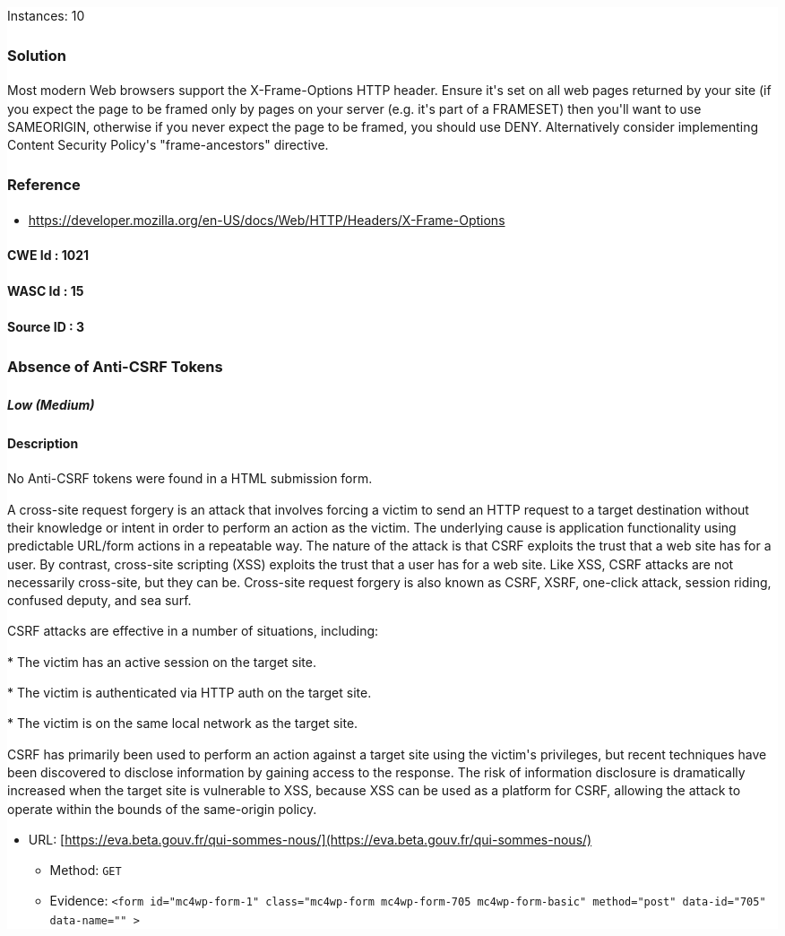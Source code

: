   
Instances: 10
  
### Solution
<p>Most modern Web browsers support the X-Frame-Options HTTP header. Ensure it's set on all web pages returned by your site (if you expect the page to be framed only by pages on your server (e.g. it's part of a FRAMESET) then you'll want to use SAMEORIGIN, otherwise if you never expect the page to be framed, you should use DENY. Alternatively consider implementing Content Security Policy's "frame-ancestors" directive. </p>
  
### Reference
* https://developer.mozilla.org/en-US/docs/Web/HTTP/Headers/X-Frame-Options

  
#### CWE Id : 1021
  
#### WASC Id : 15
  
#### Source ID : 3

  
  
  
  
### Absence of Anti-CSRF Tokens
##### Low (Medium)
  
  
  
  
#### Description
<p>No Anti-CSRF tokens were found in a HTML submission form.</p><p>A cross-site request forgery is an attack that involves forcing a victim to send an HTTP request to a target destination without their knowledge or intent in order to perform an action as the victim. The underlying cause is application functionality using predictable URL/form actions in a repeatable way. The nature of the attack is that CSRF exploits the trust that a web site has for a user. By contrast, cross-site scripting (XSS) exploits the trust that a user has for a web site. Like XSS, CSRF attacks are not necessarily cross-site, but they can be. Cross-site request forgery is also known as CSRF, XSRF, one-click attack, session riding, confused deputy, and sea surf.</p><p></p><p>CSRF attacks are effective in a number of situations, including:</p><p>    * The victim has an active session on the target site.</p><p>    * The victim is authenticated via HTTP auth on the target site.</p><p>    * The victim is on the same local network as the target site.</p><p></p><p>CSRF has primarily been used to perform an action against a target site using the victim's privileges, but recent techniques have been discovered to disclose information by gaining access to the response. The risk of information disclosure is dramatically increased when the target site is vulnerable to XSS, because XSS can be used as a platform for CSRF, allowing the attack to operate within the bounds of the same-origin policy.</p>
  
  
  
* URL: [https://eva.beta.gouv.fr/qui-sommes-nous/](https://eva.beta.gouv.fr/qui-sommes-nous/)
  
  
  * Method: `GET`
  
  
  * Evidence: `<form id="mc4wp-form-1" class="mc4wp-form mc4wp-form-705 mc4wp-form-basic" method="post" data-id="705" data-name="" >`
  